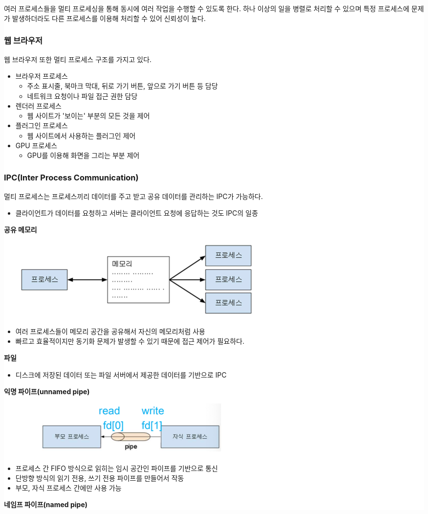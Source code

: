 여러 프로세스들을 멀티 프로세싱을 통해 동시에 여러 작업을 수행할 수 있도록 한다. 하나 이상의 일을 병렬로 처리할 수 있으며 특정 프로세스에 문제가 발생하더라도 다른 프로세스를 이용해 처리할 수 있어 신뢰성이 높다. 

### 웹 브라우저

웹 브라우저 또한 멀티 프로세스 구조를 가지고 있다.
- 브라우저 프로세스
  - 주소 표시줄, 북마크 막대, 뒤로 가기 버튼, 앞으로 가기 버튼 등 담당
  - 네트워크 요청이나 파일 접근 권한 담당
- 렌더러 프로세스
  - 웹 사이트가 '보이는' 부분의 모든 것을 제어
- 플러그인 프로세스
  - 웹 사이트에서 사용하는 플러그인 제어
- GPU 프로세스
  - GPU를 이용해 화면을 그리는 부분 제어

### IPC(Inter Process Communication)

멀티 프로세스는 프로세스끼리 데이터를 주고 받고 공유 데이터를 관리하는 IPC가 가능하다.
- 클라이언트가 데이터를 요청하고 서버는 클라이언트 요청에 응답하는 것도 IPC의 일종

**공유 메모리**

![img_17.png](images/img_17.png)

- 여러 프로세스들이 메모리 공간을 공유해서 자신의 메모리처럼 사용
- 빠르고 효율적이지만 동기화 문제가 발생할 수 있기 때문에 접근 제어가 필요하다.

**파일**

- 디스크에 저장된 데이터 또는 파일 서버에서 제공한 데이터를 기반으로 IPC

**익명 파이프(unnamed pipe)**

![img_18.png](images/img_18.png)

- 프로세스 간 FIFO 방식으로 읽히는 임시 공간인 파이프를 기반으로 통신
- 단방향 방식의 읽기 전용, 쓰기 전용 파이프를 만들어서 작동
- 부모, 자식 프로세스 간에만 사용 가능

**네임프 파이프(named pipe)**
